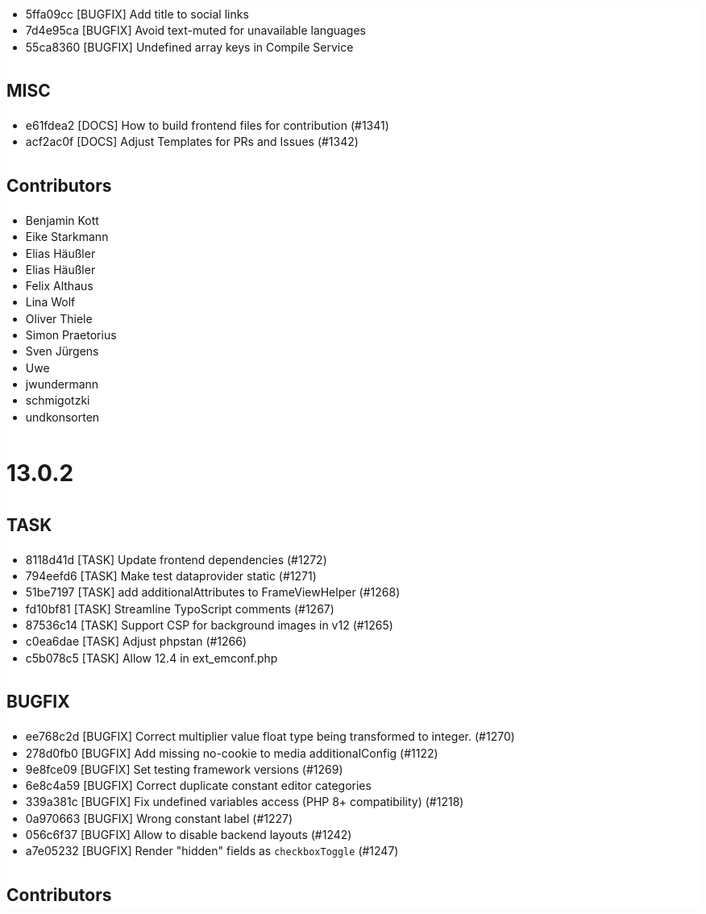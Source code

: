 - 5ffa09cc [BUGFIX] Add title to social links
- 7d4e95ca [BUGFIX] Avoid text-muted for unavailable languages
- 55ca8360 [BUGFIX] Undefined array keys in Compile Service

## MISC

- e61fdea2 [DOCS] How to build frontend files for contribution (#1341)
- acf2ac0f [DOCS] Adjust Templates for PRs and Issues (#1342)

## Contributors

- Benjamin Kott
- Eike Starkmann
- Elias Häußler
- Elias Häußler
- Felix Althaus
- Lina Wolf
- Oliver Thiele
- Simon Praetorius
- Sven Jürgens
- Uwe
- jwundermann
- schmigotzki
- undkonsorten

# 13.0.2

## TASK

- 8118d41d [TASK] Update frontend dependencies (#1272)
- 794eefd6 [TASK] Make test dataprovider static (#1271)
- 51be7197 [TASK] add additionalAttributes to FrameViewHelper (#1268)
- fd10bf81 [TASK] Streamline TypoScript comments (#1267)
- 87536c14 [TASK] Support CSP for background images in v12 (#1265)
- c0ea6dae [TASK] Adjust phpstan (#1266)
- c5b078c5 [TASK] Allow 12.4 in ext_emconf.php

## BUGFIX

- ee768c2d [BUGFIX] Correct multiplier value float type being transformed to integer. (#1270)
- 278d0fb0 [BUGFIX] Add missing no-cookie to media additionalConfig (#1122)
- 9e8fce09 [BUGFIX] Set testing framework versions (#1269)
- 6e8c4a59 [BUGFIX] Correct duplicate constant editor categories
- 339a381c [BUGFIX] Fix undefined variables access (PHP 8+ compatibility) (#1218)
- 0a970663 [BUGFIX] Wrong constant label (#1227)
- 056c6f37 [BUGFIX] Allow to disable backend layouts (#1242)
- a7e05232 [BUGFIX] Render "hidden" fields as `checkboxToggle` (#1247)

## Contributors
